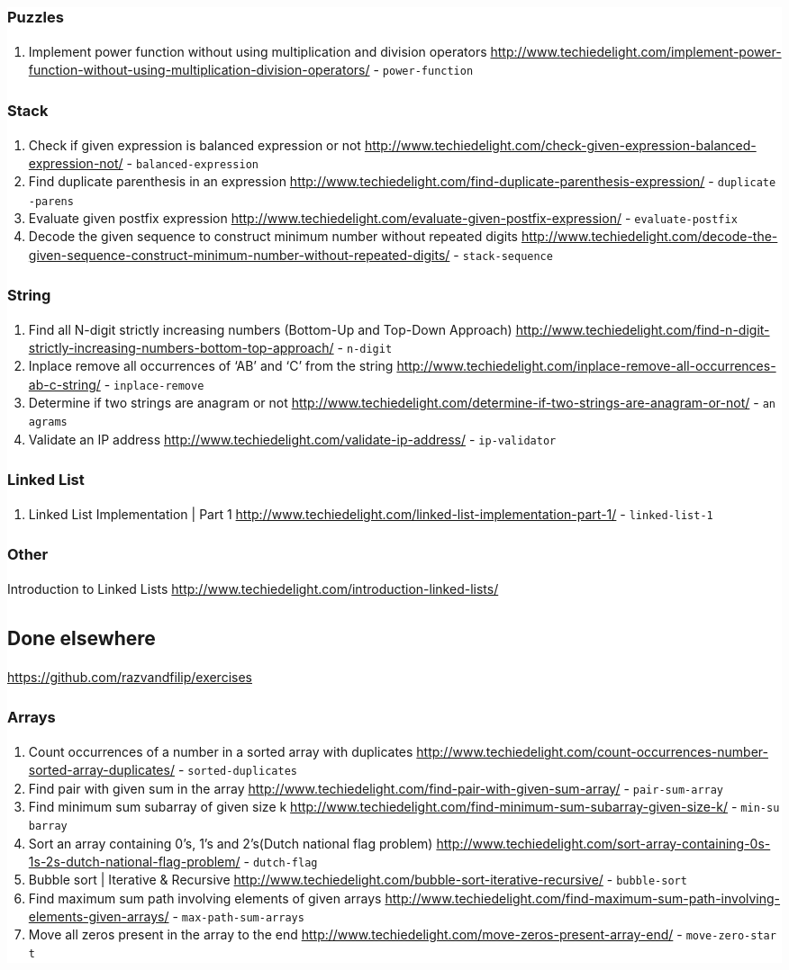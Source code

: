 ### Puzzles

1. Implement power function without using multiplication and division operators <http://www.techiedelight.com/implement-power-function-without-using-multiplication-division-operators/> - `power-function`

### Stack

1. Check if given expression is balanced expression or not <http://www.techiedelight.com/check-given-expression-balanced-expression-not/> - `balanced-expression`
1. Find duplicate parenthesis in an expression <http://www.techiedelight.com/find-duplicate-parenthesis-expression/> - `duplicate-parens`
1. Evaluate given postfix expression <http://www.techiedelight.com/evaluate-given-postfix-expression/> - `evaluate-postfix`
1. Decode the given sequence to construct minimum number without repeated digits <http://www.techiedelight.com/decode-the-given-sequence-construct-minimum-number-without-repeated-digits/> - `stack-sequence`

### String

1. Find all N-digit strictly increasing numbers (Bottom-Up and Top-Down Approach) <http://www.techiedelight.com/find-n-digit-strictly-increasing-numbers-bottom-top-approach/> - `n-digit`
1. Inplace remove all occurrences of ‘AB’ and ‘C’ from the string <http://www.techiedelight.com/inplace-remove-all-occurrences-ab-c-string/> - `inplace-remove`
1. Determine if two strings are anagram or not <http://www.techiedelight.com/determine-if-two-strings-are-anagram-or-not/> - `anagrams`
1. Validate an IP address <http://www.techiedelight.com/validate-ip-address/> - `ip-validator`

### Linked List

1. Linked List Implementation | Part 1 <http://www.techiedelight.com/linked-list-implementation-part-1/> - `linked-list-1`

### Other

Introduction to Linked Lists <http://www.techiedelight.com/introduction-linked-lists/>

## Done elsewhere

<https://github.com/razvandfilip/exercises>

### Arrays

1. Count occurrences of a number in a sorted array with duplicates <http://www.techiedelight.com/count-occurrences-number-sorted-array-duplicates/> - `sorted-duplicates`
1. Find pair with given sum in the array <http://www.techiedelight.com/find-pair-with-given-sum-array/> - `pair-sum-array`
1. Find minimum sum subarray of given size k <http://www.techiedelight.com/find-minimum-sum-subarray-given-size-k/> - `min-subarray`
1. Sort an array containing 0’s, 1’s and 2’s(Dutch national flag problem) <http://www.techiedelight.com/sort-array-containing-0s-1s-2s-dutch-national-flag-problem/> - `dutch-flag`
1. Bubble sort | Iterative & Recursive <http://www.techiedelight.com/bubble-sort-iterative-recursive/> - `bubble-sort`
1. Find maximum sum path involving elements of given arrays <http://www.techiedelight.com/find-maximum-sum-path-involving-elements-given-arrays/> - `max-path-sum-arrays`
1. Move all zeros present in the array to the end <http://www.techiedelight.com/move-zeros-present-array-end/> - `move-zero-start`
